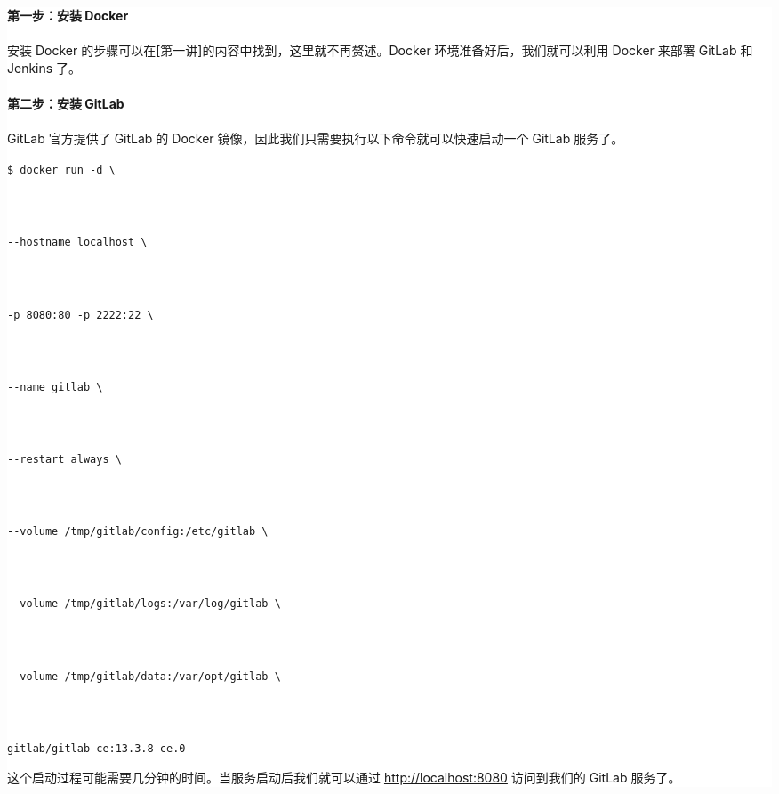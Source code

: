 #### 第一步：安装 Docker

安装 Docker 的步骤可以在\[第一讲\]的内容中找到，这里就不再赘述。Docker 环境准备好后，我们就可以利用 Docker 来部署 GitLab 和 Jenkins 了。

#### 第二步：安装 GitLab

GitLab 官方提供了 GitLab 的 Docker 镜像，因此我们只需要执行以下命令就可以快速启动一个 GitLab 服务了。

```
$ docker run -d \



--hostname localhost \



-p 8080:80 -p 2222:22 \



--name gitlab \



--restart always \



--volume /tmp/gitlab/config:/etc/gitlab \



--volume /tmp/gitlab/logs:/var/log/gitlab \



--volume /tmp/gitlab/data:/var/opt/gitlab \



gitlab/gitlab-ce:13.3.8-ce.0

```

这个启动过程可能需要几分钟的时间。当服务启动后我们就可以通过 [http://localhost:8080](http://localhost:8080/) 访问到我们的 GitLab 服务了。
